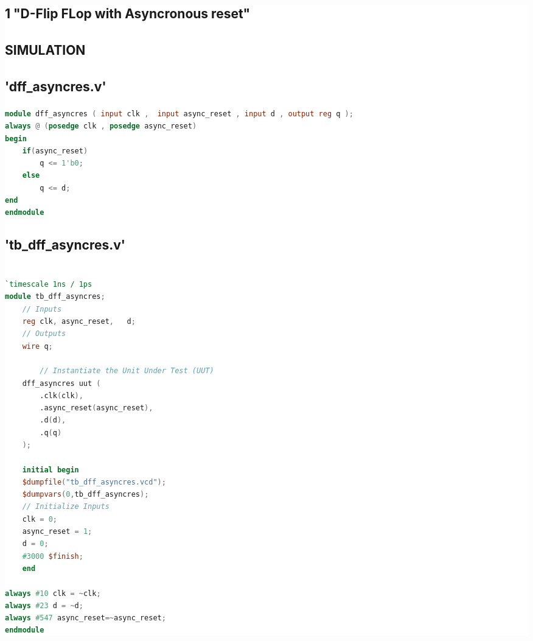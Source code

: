 ## 1 "D-Flip FLop with Asyncronous reset"

## SIMULATION
## 'dff_asyncres.v'
```verilog
module dff_asyncres ( input clk ,  input async_reset , input d , output reg q );
always @ (posedge clk , posedge async_reset)
begin
	if(async_reset)
		q <= 1'b0;
	else	
		q <= d;
end
endmodule
```

## 'tb_dff_asyncres.v'
```verilog

`timescale 1ns / 1ps
module tb_dff_asyncres;
	// Inputs
	reg clk, async_reset,   d;
	// Outputs
	wire q;

        // Instantiate the Unit Under Test (UUT)
	dff_asyncres uut (
		.clk(clk),
		.async_reset(async_reset),
		.d(d),
		.q(q)
	);

	initial begin
	$dumpfile("tb_dff_asyncres.vcd");
	$dumpvars(0,tb_dff_asyncres);
	// Initialize Inputs
	clk = 0;
	async_reset = 1;
	d = 0;
	#3000 $finish;
	end

always #10 clk = ~clk;
always #23 d = ~d;
always #547 async_reset=~async_reset;
endmodule
```
